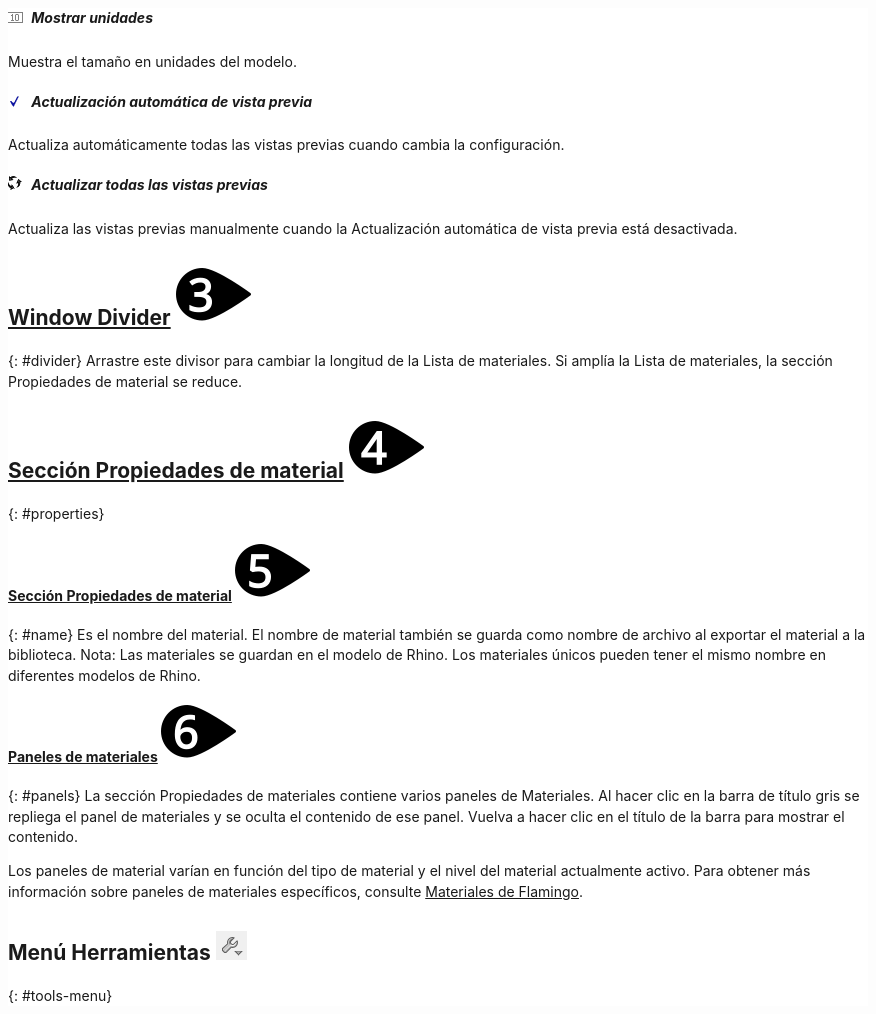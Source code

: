 ##### ![images/showunits.png](images/showunits.png) Mostrar unidades
Muestra el tamaño en unidades del modelo.

##### ![images/autoupdatethumbnail.png](images/autoupdatethumbnail.png) Actualización automática de vista previa
Actualiza automáticamente todas las vistas previas cuando cambia la configuración.

##### ![images/updateallpreviews.png](images/updateallpreviews.png) Actualizar todas las vistas previas
Actualiza las vistas previas manualmente cuando la Actualización automática de vista previa está desactivada.

## [Window Divider](#panel_map) ![images/callout_3.svg](images/callout_3.svg)
{: #divider}
Arrastre este divisor para cambiar la longitud de la Lista de materiales. Si amplía la Lista de materiales, la sección Propiedades de material se reduce. 

## [Sección Propiedades de material](#panel_map) ![images/callout_4.svg](images/callout_4.svg)
{: #properties}

#### [Sección Propiedades de material](#panel_map) ![images/callout_5.svg](images/callout_5.svg)
{: #name}
Es el nombre del material. El nombre de material también se guarda como nombre de archivo al exportar el material a la biblioteca. Nota: Las materiales se guardan en el modelo de Rhino. Los materiales únicos pueden tener el mismo nombre en diferentes modelos de Rhino.

#### [Paneles de materiales](material-editor.html#panel_map) ![images/callout_6.svg](images/callout_6.svg)
{: #panels}
La sección Propiedades de materiales contiene varios paneles de Materiales. Al hacer clic en la barra de título gris se repliega el panel de materiales y se oculta el contenido de ese panel. Vuelva a hacer clic en el título de la barra para mostrar el contenido.

Los paneles de material varían en función del tipo de material y el nivel del material actualmente activo. Para obtener más información sobre paneles de materiales específicos, consulte [Materiales de Flamingo](material-type-simple.html).

## Menú Herramientas ![images/library_default.png](images/library_default.png)
{: #tools-menu}
